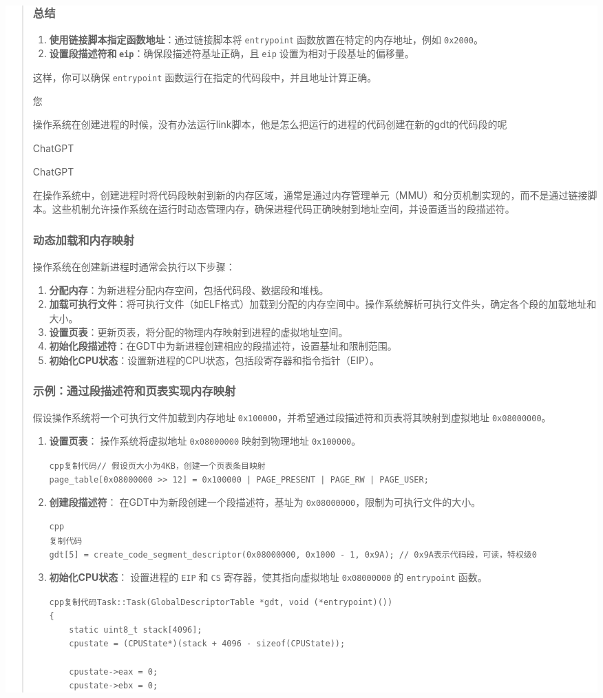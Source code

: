 >
> ### 总结
>
> 1. **使用链接脚本指定函数地址**：通过链接脚本将 `entrypoint` 函数放置在特定的内存地址，例如 `0x2000`。
> 2. **设置段描述符和 `eip`**：确保段描述符基址正确，且 `eip` 设置为相对于段基址的偏移量。
>
> 这样，你可以确保 `entrypoint` 函数运行在指定的代码段中，并且地址计算正确。
>
> 
>
> 
>
> 您
>
> 操作系统在创建进程的时候，没有办法运行link脚本，他是怎么把运行的进程的代码创建在新的gdt的代码段的呢
>
> 
>
> ChatGPT
>
> ChatGPT
>
> 在操作系统中，创建进程时将代码段映射到新的内存区域，通常是通过内存管理单元（MMU）和分页机制实现的，而不是通过链接脚本。这些机制允许操作系统在运行时动态管理内存，确保进程代码正确映射到地址空间，并设置适当的段描述符。
>
> ### 动态加载和内存映射
>
> 操作系统在创建新进程时通常会执行以下步骤：
>
> 1. **分配内存**：为新进程分配内存空间，包括代码段、数据段和堆栈。
> 2. **加载可执行文件**：将可执行文件（如ELF格式）加载到分配的内存空间中。操作系统解析可执行文件头，确定各个段的加载地址和大小。
> 3. **设置页表**：更新页表，将分配的物理内存映射到进程的虚拟地址空间。
> 4. **初始化段描述符**：在GDT中为新进程创建相应的段描述符，设置基址和限制范围。
> 5. **初始化CPU状态**：设置新进程的CPU状态，包括段寄存器和指令指针（EIP）。
>
> ### 示例：通过段描述符和页表实现内存映射
>
> 假设操作系统将一个可执行文件加载到内存地址 `0x100000`，并希望通过段描述符和页表将其映射到虚拟地址 `0x08000000`。
>
> 1. **设置页表**： 操作系统将虚拟地址 `0x08000000` 映射到物理地址 `0x100000`。
>
>    ```
>    cpp复制代码// 假设页大小为4KB，创建一个页表条目映射
>    page_table[0x08000000 >> 12] = 0x100000 | PAGE_PRESENT | PAGE_RW | PAGE_USER;
>    ```
>
> 2. **创建段描述符**： 在GDT中为新段创建一个段描述符，基址为 `0x08000000`，限制为可执行文件的大小。
>
>    ```
>    cpp
>    复制代码
>    gdt[5] = create_code_segment_descriptor(0x08000000, 0x1000 - 1, 0x9A); // 0x9A表示代码段，可读，特权级0
>    ```
>
> 3. **初始化CPU状态**： 设置进程的 `EIP` 和 `CS` 寄存器，使其指向虚拟地址 `0x08000000` 的 `entrypoint` 函数。
>
>    ```
>    cpp复制代码Task::Task(GlobalDescriptorTable *gdt, void (*entrypoint)())
>    {
>        static uint8_t stack[4096];
>        cpustate = (CPUState*)(stack + 4096 - sizeof(CPUState));
>       
>        cpustate->eax = 0;
>        cpustate->ebx = 0;